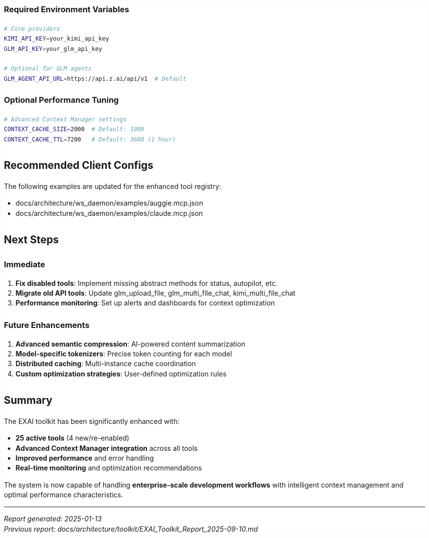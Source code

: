### Required Environment Variables
```bash
# Core providers
KIMI_API_KEY=your_kimi_api_key
GLM_API_KEY=your_glm_api_key

# Optional for GLM agents
GLM_AGENT_API_URL=https://api.z.ai/api/v1  # Default
```

### Optional Performance Tuning
```bash
# Advanced Context Manager settings
CONTEXT_CACHE_SIZE=2000  # Default: 1000
CONTEXT_CACHE_TTL=7200   # Default: 3600 (1 hour)
```

## Recommended Client Configs
The following examples are updated for the enhanced tool registry:

- docs/architecture/ws_daemon/examples/auggie.mcp.json
- docs/architecture/ws_daemon/examples/claude.mcp.json

## Next Steps

### Immediate
1. **Fix disabled tools**: Implement missing abstract methods for status, autopilot, etc.
2. **Migrate old API tools**: Update glm_upload_file, glm_multi_file_chat, kimi_multi_file_chat
3. **Performance monitoring**: Set up alerts and dashboards for context optimization

### Future Enhancements
1. **Advanced semantic compression**: AI-powered content summarization
2. **Model-specific tokenizers**: Precise token counting for each model
3. **Distributed caching**: Multi-instance cache coordination
4. **Custom optimization strategies**: User-defined optimization rules

## Summary

The EXAI toolkit has been significantly enhanced with:
- **25 active tools** (4 new/re-enabled)
- **Advanced Context Manager integration** across all tools
- **Improved performance** and error handling
- **Real-time monitoring** and optimization recommendations

The system is now capable of handling **enterprise-scale development workflows** with intelligent context management and optimal performance characteristics.

---

*Report generated: 2025-01-13*  
*Previous report: docs/architecture/toolkit/EXAI_Toolkit_Report_2025-09-10.md*
